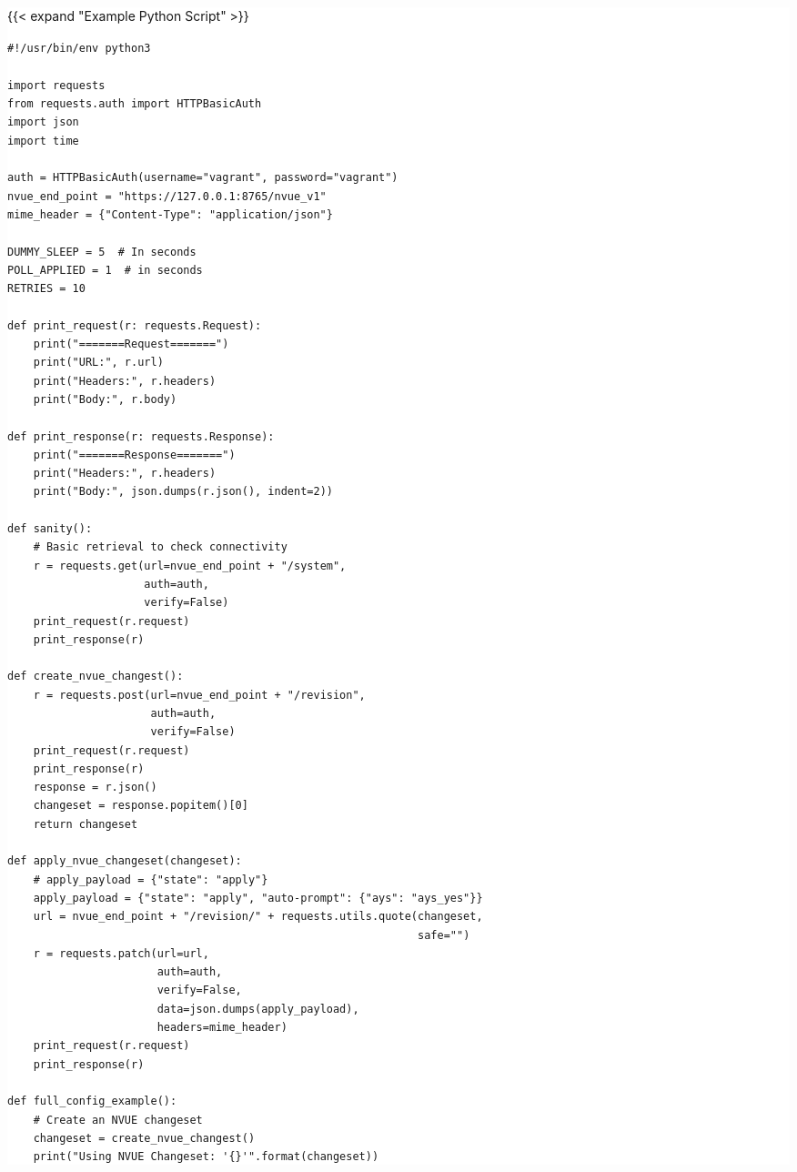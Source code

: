 {{< expand "Example Python Script" >}}

```
#!/usr/bin/env python3

import requests
from requests.auth import HTTPBasicAuth
import json
import time

auth = HTTPBasicAuth(username="vagrant", password="vagrant")
nvue_end_point = "https://127.0.0.1:8765/nvue_v1"
mime_header = {"Content-Type": "application/json"}

DUMMY_SLEEP = 5  # In seconds
POLL_APPLIED = 1  # in seconds
RETRIES = 10

def print_request(r: requests.Request):
    print("=======Request=======")
    print("URL:", r.url)
    print("Headers:", r.headers)
    print("Body:", r.body)

def print_response(r: requests.Response):
    print("=======Response=======")
    print("Headers:", r.headers)
    print("Body:", json.dumps(r.json(), indent=2))

def sanity():
    # Basic retrieval to check connectivity
    r = requests.get(url=nvue_end_point + "/system",
                     auth=auth,
                     verify=False)
    print_request(r.request)
    print_response(r)

def create_nvue_changest():
    r = requests.post(url=nvue_end_point + "/revision",
                      auth=auth,
                      verify=False)
    print_request(r.request)
    print_response(r)
    response = r.json()
    changeset = response.popitem()[0]
    return changeset

def apply_nvue_changeset(changeset):
    # apply_payload = {"state": "apply"}
    apply_payload = {"state": "apply", "auto-prompt": {"ays": "ays_yes"}}
    url = nvue_end_point + "/revision/" + requests.utils.quote(changeset,
                                                               safe="")
    r = requests.patch(url=url,
                       auth=auth,
                       verify=False,
                       data=json.dumps(apply_payload),
                       headers=mime_header)
    print_request(r.request)
    print_response(r)

def full_config_example():
    # Create an NVUE changeset
    changeset = create_nvue_changest()
    print("Using NVUE Changeset: '{}'".format(changeset))
```